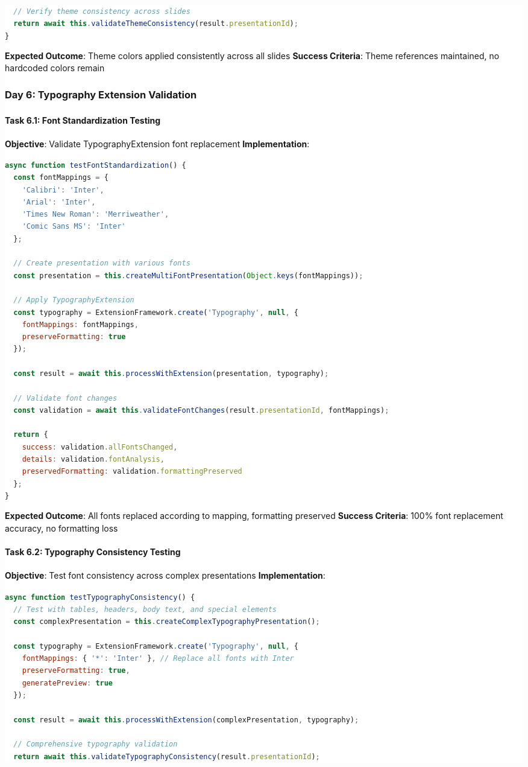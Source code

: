 ```javascript
  // Verify theme consistency across slides
  return await this.validateThemeConsistency(result.presentationId);
}
```
**Expected Outcome**: Theme colors applied consistently across all slides
**Success Criteria**: Theme references maintained, no hardcoded colors remain

### Day 6: Typography Extension Validation

#### Task 6.1: Font Standardization Testing
**Objective**: Validate TypographyExtension font replacement
**Implementation**:
```javascript
async function testFontStandardization() {
  const fontMappings = {
    'Calibri': 'Inter',
    'Arial': 'Inter', 
    'Times New Roman': 'Merriweather',
    'Comic Sans MS': 'Inter'
  };
  
  // Create presentation with various fonts
  const presentation = this.createMultiFontPresentation(Object.keys(fontMappings));
  
  // Apply TypographyExtension
  const typography = ExtensionFramework.create('Typography', null, {
    fontMappings: fontMappings,
    preserveFormatting: true
  });
  
  const result = await this.processWithExtension(presentation, typography);
  
  // Validate font changes
  const validation = await this.validateFontChanges(result.presentationId, fontMappings);
  
  return {
    success: validation.allFontsChanged,
    details: validation.fontAnalysis,
    preservedFormatting: validation.formattingPreserved
  };
}
```
**Expected Outcome**: All fonts replaced according to mapping, formatting preserved
**Success Criteria**: 100% font replacement accuracy, no formatting loss

#### Task 6.2: Typography Consistency Testing
**Objective**: Test font consistency across complex presentations
**Implementation**:
```javascript
async function testTypographyConsistency() {
  // Test with tables, headers, body text, and special elements
  const complexPresentation = this.createComplexTypographyPresentation();
  
  const typography = ExtensionFramework.create('Typography', null, {
    fontMappings: { '*': 'Inter' }, // Replace all fonts with Inter
    preserveFormatting: true,
    generatePreview: true
  });
  
  const result = await this.processWithExtension(complexPresentation, typography);
  
  // Comprehensive typography validation
  return await this.validateTypographyConsistency(result.presentationId);
```